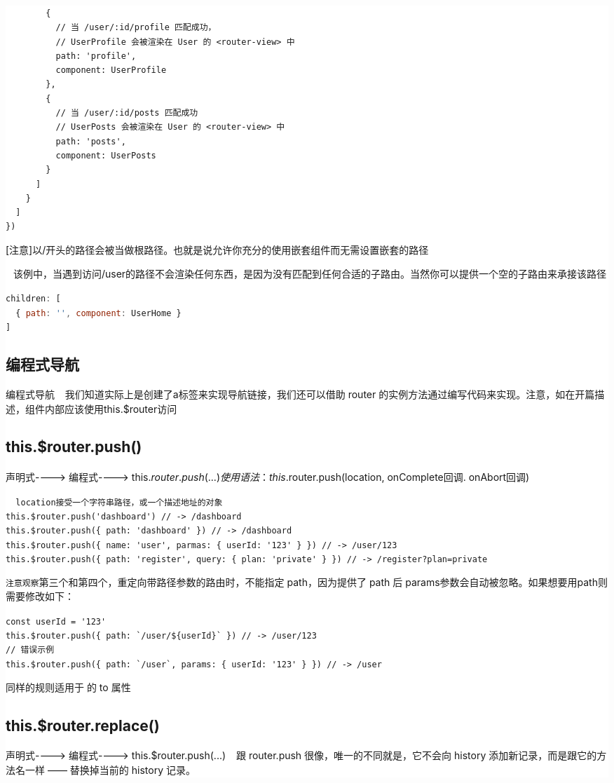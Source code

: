 ```
        {
          // 当 /user/:id/profile 匹配成功，
          // UserProfile 会被渲染在 User 的 <router-view> 中
          path: 'profile',
          component: UserProfile
        },
        {
          // 当 /user/:id/posts 匹配成功
          // UserPosts 会被渲染在 User 的 <router-view> 中
          path: 'posts',
          component: UserPosts
        }
      ]
    }
  ]
})
```
[注意]以/开头的路径会被当做根路径。也就是说允许你充分的使用嵌套组件而无需设置嵌套的路径

  该例中，当遇到访问/user的路径不会渲染任何东西，是因为没有匹配到任何合适的子路由。当然你可以提供一个空的子路由来承接该路径
```js
children: [
  { path: '', component: UserHome }
]
```
## 编程式导航
编程式导航
  我们知道<router-link>实际上是创建了a标签来实现导航链接，我们还可以借助 router 的实例方法通过编写代码来实现。注意，如在开篇描述，组件内部应该使用this.$router访问
## this.$router.push()
声明式---->  <router-link :to="..." />
编程式---->  this.$router.push(...)
使用语法： this.$router.push(location, onComplete回调. onAbort回调)
```
  location接受一个字符串路径，或一个描述地址的对象
this.$router.push('dashboard') // -> /dashboard
this.$router.push({ path: 'dashboard' }) // -> /dashboard
this.$router.push({ name: 'user', parmas: { userId: '123' } }) // -> /user/123
this.$router.push({ path: 'register', query: { plan: 'private' } }) // -> /register?plan=private
```
`注意观察`第三个和第四个，重定向带路径参数的路由时，不能指定 path，因为提供了 path 后 params参数会自动被忽略。如果想要用path则需要修改如下：
```
const userId = '123'
this.$router.push({ path: `/user/${userId}` }) // -> /user/123
// 错误示例
this.$router.push({ path: `/user`, params: { userId: '123' } }) // -> /user
```
同样的规则适用于 <router-link :to=""> 的 to 属性 
## this.$router.replace()
声明式---->  <router-link :to="..." />
编程式---->  this.$router.push(...)
  跟 router.push 很像，唯一的不同就是，它不会向 history 添加新记录，而是跟它的方法名一样 —— 替换掉当前的 history 记录。
 